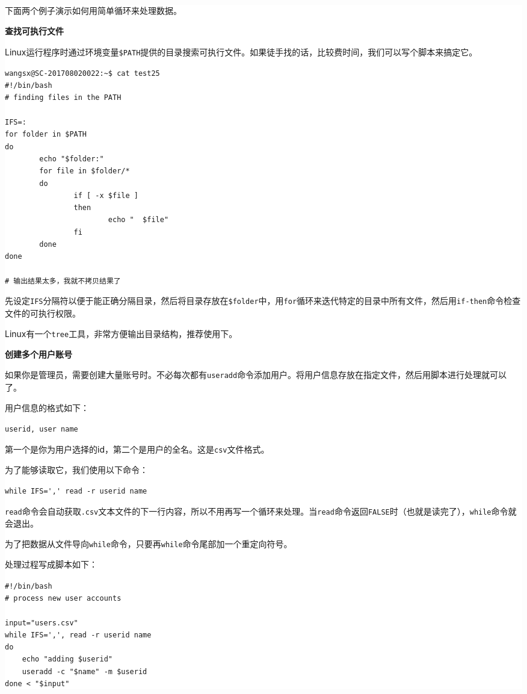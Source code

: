 下面两个例子演示如何用简单循环来处理数据。

**查找可执行文件**

Linux运行程序时通过环境变量`$PATH`提供的目录搜索可执行文件。如果徒手找的话，比较费时间，我们可以写个脚本来搞定它。

```shell
wangsx@SC-201708020022:~$ cat test25
#!/bin/bash
# finding files in the PATH

IFS=:
for folder in $PATH
do
        echo "$folder:"
        for file in $folder/*
        do
                if [ -x $file ]
                then
                        echo "  $file"
                fi
        done
done

# 输出结果太多，我就不拷贝结果了
```

先设定`IFS`分隔符以便于能正确分隔目录，然后将目录存放在`$folder`中，用`for`循环来迭代特定的目录中所有文件，然后用`if-then`命令检查文件的可执行权限。

Linux有一个`tree`工具，非常方便输出目录结构，推荐使用下。



**创建多个用户账号**

如果你是管理员，需要创建大量账号时。不必每次都有`useradd`命令添加用户。将用户信息存放在指定文件，然后用脚本进行处理就可以了。

用户信息的格式如下：

```
userid, user name
```

第一个是你为用户选择的id，第二个是用户的全名。这是`csv`文件格式。

为了能够读取它，我们使用以下命令：

```shell
while IFS=',' read -r userid name
```

`read`命令会自动获取`.csv`文本文件的下一行内容，所以不用再写一个循环来处理。当`read`命令返回`FALSE`时（也就是读完了），`while`命令就会退出。

为了把数据从文件导向`while`命令，只要再`while`命令尾部加一个重定向符号。

处理过程写成脚本如下：

```shell
#!/bin/bash
# process new user accounts

input="users.csv"
while IFS=',', read -r userid name
do
	echo "adding $userid"
	useradd -c "$name" -m $userid
done < "$input"
```
